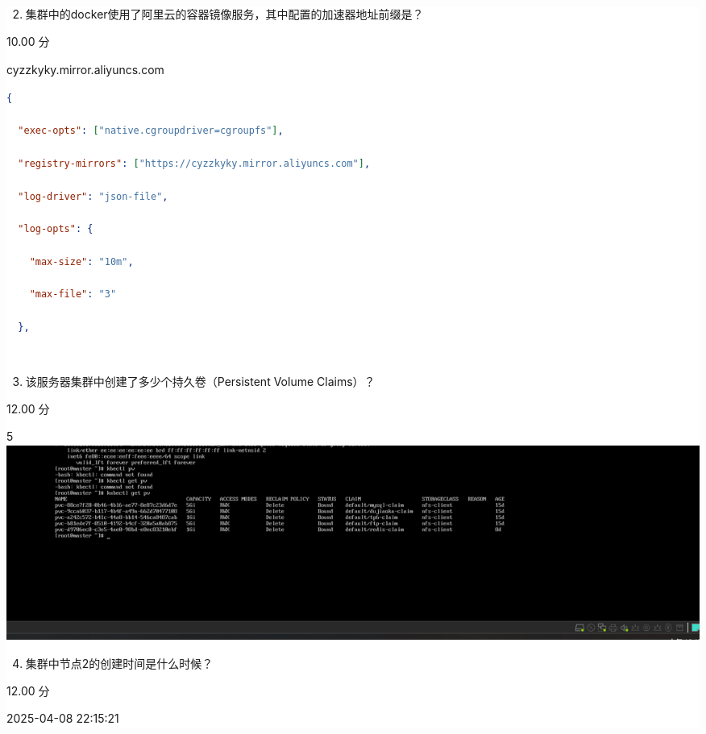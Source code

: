 2. 集群中的docker使用了阿里云的容器镜像服务，其中配置的加速器地址前缀是？

10.00 分

cyzzkyky.mirror.aliyuncs.com
```json
{

  "exec-opts": ["native.cgroupdriver=cgroupfs"],

  "registry-mirrors": ["https://cyzzkyky.mirror.aliyuncs.com"],

  "log-driver": "json-file",

  "log-opts": {

    "max-size": "10m",

    "max-file": "3"

  },
```


 

3. 该服务器集群中创建了多少个持久卷（Persistent Volume Claims）？

12.00 分


5
![](图片/Pasted%20image%2020250429104044.png)



4. 集群中节点2的创建时间是什么时候？

12.00 分

2025-04-08 22:15:21
